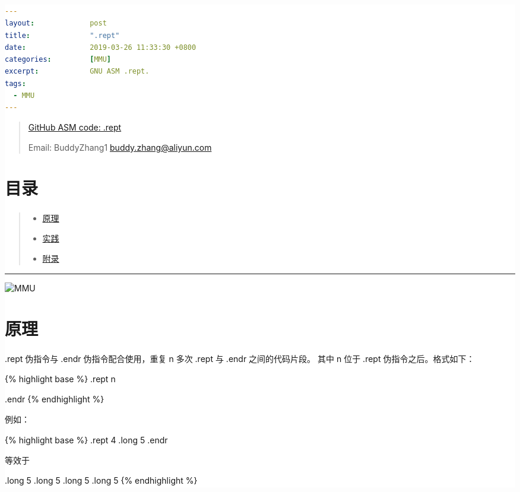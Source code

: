 ```yaml
---
layout:             post
title:              ".rept"
date:               2019-03-26 11:33:30 +0800
categories:         [MMU]
excerpt:            GNU ASM .rept.
tags:
  - MMU
---
```


> [GitHub ASM code: .rept](https://github.com/BiscuitOS/HardStack/tree/master/Language/Assembly/ARM-GNU-Assembly/Instruction/%5B.rept%5D)
>
> Email: BuddyZhang1 <buddy.zhang@aliyun.com>

# 目录

> - [原理](#原理)
>
> - [实践](#实践)
>
> - [附录](#附录)

--------------------------------------------------------------
<span id="原理"></span>

![MMU](https://gitee.com/BiscuitOS_team/PictureSet/raw/Gitee/BiscuitOS/kernel/IND00000A.jpg)

# 原理

.rept 伪指令与 .endr 伪指令配合使用，重复 n 多次 .rept 与 .endr 之间的代码片段。
其中 n 位于 .rept 伪指令之后。格式如下：

{% highlight base %}
.rept n

.endr
{% endhighlight %}

例如：

{% highlight base %}
.rept 4
.long 5
.endr

等效于

.long 5
.long 5
.long 5
.long 5
{% endhighlight %}
